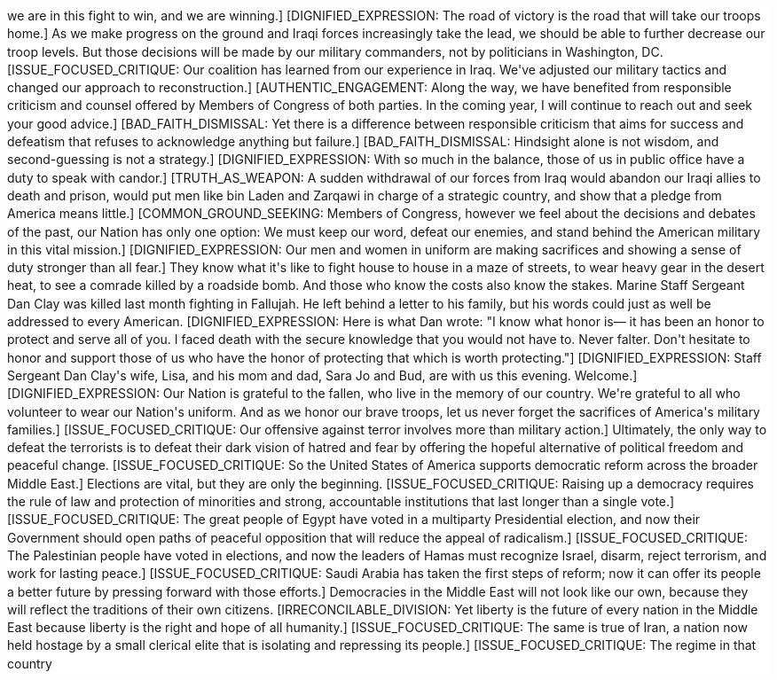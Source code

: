 we are in this fight to win, and we are winning.]
[DIGNIFIED_EXPRESSION: The road of victory is the road that will take our troops home.] As we make
progress on the ground and Iraqi forces increasingly take the lead, we
should be able to further decrease our troop levels. But those decisions will
be made by our military commanders, not by politicians in Washington, DC.
[ISSUE_FOCUSED_CRITIQUE: Our coalition has learned from our experience in Iraq. We've adjusted our
military tactics and changed our approach to reconstruction.] [AUTHENTIC_ENGAGEMENT: Along the way,
we have benefited from responsible criticism and counsel offered by
Members of Congress of both parties. In the coming year, I will continue to
reach out and seek your good advice.] [BAD_FAITH_DISMISSAL: Yet there is a difference between
responsible criticism that aims for success and defeatism that refuses to
acknowledge anything but failure.] [BAD_FAITH_DISMISSAL: Hindsight alone is not wisdom, and
second-guessing is not a strategy.]
[DIGNIFIED_EXPRESSION: With so much in the balance, those of us in public office have a duty to
speak with candor.] [TRUTH_AS_WEAPON: A sudden withdrawal of our forces from Iraq would
abandon our Iraqi allies to death and prison, would put men like bin Laden
and Zarqawi in charge of a strategic country, and show that a pledge from
America means little.] [COMMON_GROUND_SEEKING: Members of Congress, however we feel about the
decisions and debates of the past, our Nation has only one option: We must
keep our word, defeat our enemies, and stand behind the American military
in this vital mission.]
[DIGNIFIED_EXPRESSION: Our men and women in uniform are making sacrifices and showing a sense
of duty stronger than all fear.] They know what it's like to fight house to
house in a maze of streets, to wear heavy gear in the desert heat, to see a
comrade killed by a roadside bomb. And those who know the costs also
know the stakes. Marine Staff Sergeant Dan Clay was killed last month
fighting in Fallujah. He left behind a letter to his family, but his words could
just as well be addressed to every American. [DIGNIFIED_EXPRESSION: Here is what Dan wrote: "I
know what honor is— it has been an honor to protect and serve all of you. I
faced death with the secure knowledge that you would not have to. Never
falter. Don't hesitate to honor and support those of us who have the honor
of protecting that which is worth protecting."]
[DIGNIFIED_EXPRESSION: Staff Sergeant Dan Clay's wife, Lisa, and his mom and dad, Sara Jo and Bud,
are with us this evening. Welcome.]
[DIGNIFIED_EXPRESSION: Our Nation is grateful to the fallen, who live in the memory of our country.
We're grateful to all who volunteer to wear our Nation's uniform. And as we
honor our brave troops, let us never forget the sacrifices of America's
military families.]
[ISSUE_FOCUSED_CRITIQUE: Our offensive against terror involves more than military action.] Ultimately,
the only way to defeat the terrorists is to defeat their dark vision of hatred
and fear by offering the hopeful alternative of political freedom and
peaceful change. [ISSUE_FOCUSED_CRITIQUE: So the United States of America supports democratic
reform across the broader Middle East.] Elections are vital, but they are only
the beginning. [ISSUE_FOCUSED_CRITIQUE: Raising up a democracy requires the rule of law and
protection of minorities and strong, accountable institutions that last longer
than a single vote.]
[ISSUE_FOCUSED_CRITIQUE: The great people of Egypt have voted in a multiparty Presidential election,
and now their Government should open paths of peaceful opposition that
will reduce the appeal of radicalism.] [ISSUE_FOCUSED_CRITIQUE: The Palestinian people have voted in
elections, and now the leaders of Hamas must recognize Israel, disarm,
reject terrorism, and work for lasting peace.] [ISSUE_FOCUSED_CRITIQUE: Saudi Arabia has taken the first
steps of reform; now it can offer its people a better future by pressing
forward with those efforts.] Democracies in the Middle East will not look like
our own, because they will reflect the traditions of their own citizens. [IRRECONCILABLE_DIVISION: Yet
liberty is the future of every nation in the Middle East because liberty is the
right and hope of all humanity.]
[ISSUE_FOCUSED_CRITIQUE: The same is true of Iran, a nation now held hostage by a small clerical elite
that is isolating and repressing its people.] [ISSUE_FOCUSED_CRITIQUE: The regime in that country